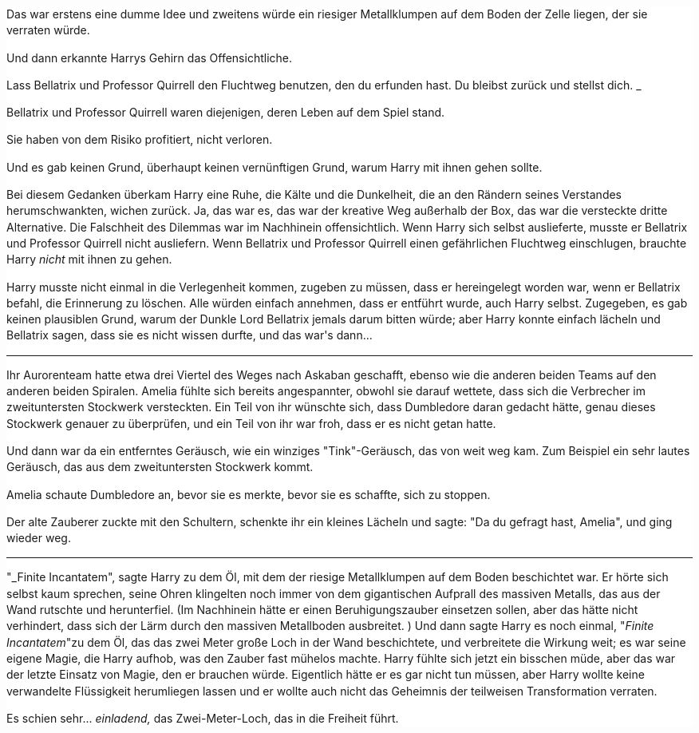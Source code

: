 Das war erstens eine dumme Idee und zweitens würde ein riesiger Metallklumpen auf dem Boden der Zelle liegen, der sie verraten würde.

Und dann erkannte Harrys Gehirn das Offensichtliche.

Lass Bellatrix und Professor Quirrell den Fluchtweg benutzen, den du erfunden hast. Du bleibst zurück und stellst dich. _

Bellatrix und Professor Quirrell waren diejenigen, deren Leben auf dem Spiel stand.

Sie haben von dem Risiko profitiert, nicht verloren.

Und es gab keinen Grund, überhaupt keinen vernünftigen Grund, warum Harry mit ihnen gehen sollte.

Bei diesem Gedanken überkam Harry eine Ruhe, die Kälte und die Dunkelheit, die an den Rändern seines Verstandes herumschwankten, wichen zurück. Ja, das war es, das war der kreative Weg außerhalb der Box, das war die versteckte dritte Alternative. Die Falschheit des Dilemmas war im Nachhinein offensichtlich. Wenn Harry sich selbst auslieferte, musste er Bellatrix und Professor Quirrell nicht ausliefern. Wenn Bellatrix und Professor Quirrell einen gefährlichen Fluchtweg einschlugen, brauchte Harry _nicht_ mit ihnen zu gehen.

Harry musste nicht einmal in die Verlegenheit kommen, zugeben zu müssen, dass er hereingelegt worden war, wenn er Bellatrix befahl, die Erinnerung zu löschen. Alle würden einfach annehmen, dass er entführt wurde, auch Harry selbst. Zugegeben, es gab keinen plausiblen Grund, warum der Dunkle Lord Bellatrix jemals darum bitten würde; aber Harry konnte einfach lächeln und Bellatrix sagen, dass sie es nicht wissen durfte, und das war's dann...

* * *

Ihr Aurorenteam hatte etwa drei Viertel des Weges nach Askaban geschafft, ebenso wie die anderen beiden Teams auf den anderen beiden Spiralen. Amelia fühlte sich bereits angespannter, obwohl sie darauf wettete, dass sich die Verbrecher im zweituntersten Stockwerk versteckten. Ein Teil von ihr wünschte sich, dass Dumbledore daran gedacht hätte, genau dieses Stockwerk genauer zu überprüfen, und ein Teil von ihr war froh, dass er es nicht getan hatte.

Und dann war da ein entferntes Geräusch, wie ein winziges "Tink"-Geräusch, das von weit weg kam. Zum Beispiel ein sehr lautes Geräusch, das aus dem zweituntersten Stockwerk kommt.

Amelia schaute Dumbledore an, bevor sie es merkte, bevor sie es schaffte, sich zu stoppen.

Der alte Zauberer zuckte mit den Schultern, schenkte ihr ein kleines Lächeln und sagte: "Da du gefragt hast, Amelia", und ging wieder weg.

* * *

"_Finite Incantatem", sagte Harry zu dem Öl, mit dem der riesige Metallklumpen auf dem Boden beschichtet war. Er hörte sich selbst kaum sprechen, seine Ohren klingelten noch immer von dem gigantischen Aufprall des massiven Metalls, das aus der Wand rutschte und herunterfiel. (Im Nachhinein hätte er einen Beruhigungszauber einsetzen sollen, aber das hätte nicht verhindert, dass sich der Lärm durch den massiven Metallboden ausbreitet. ) Und dann sagte Harry es noch einmal, "_Finite Incantatem_"zu dem Öl, das das zwei Meter große Loch in der Wand beschichtete, und verbreitete die Wirkung weit; es war seine eigene Magie, die Harry aufhob, was den Zauber fast mühelos machte. Harry fühlte sich jetzt ein bisschen müde, aber das war der letzte Einsatz von Magie, den er brauchen würde. Eigentlich hätte er es gar nicht tun müssen, aber Harry wollte keine verwandelte Flüssigkeit herumliegen lassen und er wollte auch nicht das Geheimnis der teilweisen Transformation verraten.

Es schien sehr... _einladend,_ das Zwei-Meter-Loch, das in die Freiheit führt.
